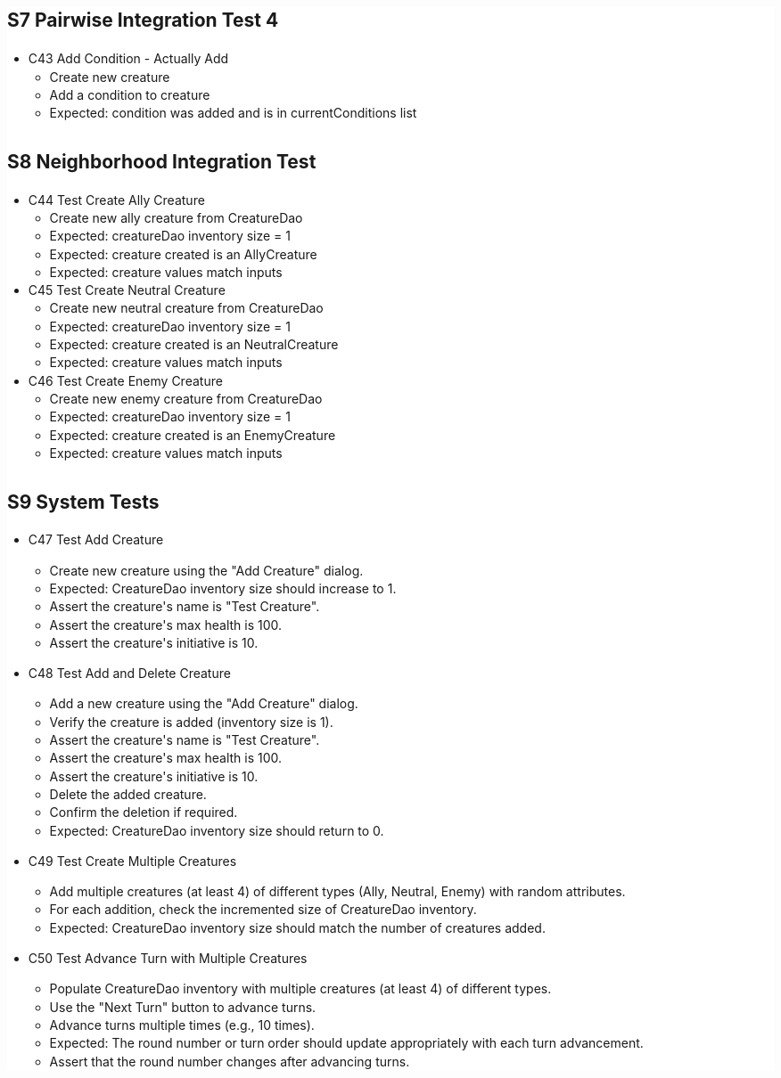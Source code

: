 ## S7 Pairwise Integration Test 4
* C43 Add Condition - Actually Add
  * Create new creature
  * Add a condition to creature
  * Expected: condition was added and is in currentConditions list

## S8 Neighborhood Integration Test
* C44 Test Create Ally Creature
  * Create new ally creature from CreatureDao
  * Expected: creatureDao inventory size = 1
  * Expected: creature created is an AllyCreature
  * Expected: creature values match inputs
* C45 Test Create Neutral Creature
  * Create new neutral creature from CreatureDao
  * Expected: creatureDao inventory size = 1
  * Expected: creature created is an NeutralCreature
  * Expected: creature values match inputs
* C46 Test Create Enemy Creature
  * Create new enemy creature from CreatureDao
  * Expected: creatureDao inventory size = 1
  * Expected: creature created is an EnemyCreature
  * Expected: creature values match inputs

## S9 System Tests
* C47 Test Add Creature
  * Create new creature using the "Add Creature" dialog.
  * Expected: CreatureDao inventory size should increase to 1.
  * Assert the creature's name is "Test Creature".
  * Assert the creature's max health is 100.
  * Assert the creature's initiative is 10.

* C48 Test Add and Delete Creature
  * Add a new creature using the "Add Creature" dialog.
  * Verify the creature is added (inventory size is 1).
  * Assert the creature's name is "Test Creature".
  * Assert the creature's max health is 100.
  * Assert the creature's initiative is 10.
  * Delete the added creature.
  * Confirm the deletion if required.
  * Expected: CreatureDao inventory size should return to 0.

* C49 Test Create Multiple Creatures
  * Add multiple creatures (at least 4) of different types (Ally, Neutral, Enemy) with random attributes.
  * For each addition, check the incremented size of CreatureDao inventory.
  * Expected: CreatureDao inventory size should match the number of creatures added.

* C50 Test Advance Turn with Multiple Creatures
  * Populate CreatureDao inventory with multiple creatures (at least 4) of different types.
  * Use the "Next Turn" button to advance turns.
  * Advance turns multiple times (e.g., 10 times).
  * Expected: The round number or turn order should update appropriately with each turn advancement.
  * Assert that the round number changes after advancing turns.
